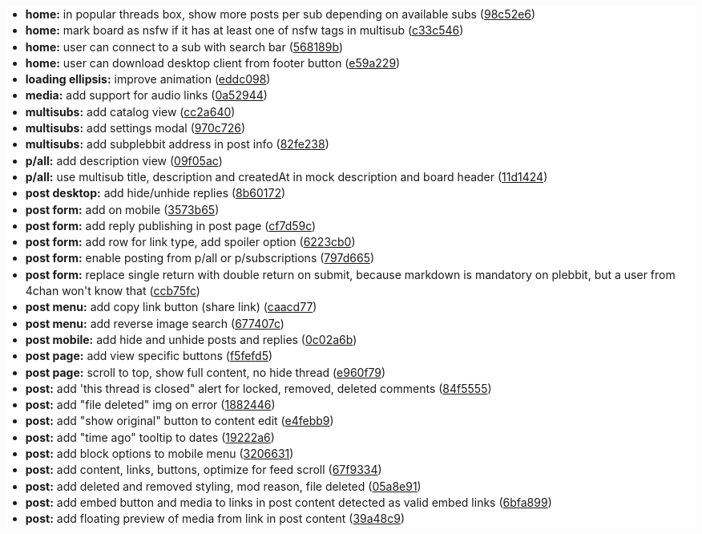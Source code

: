 * **home:** in popular threads box, show more posts per sub depending on available subs ([98c52e6](https://github.com/plebbit/plebchan/commit/98c52e65daf8feba38a4c82b1f14fac62c5fc02f))
* **home:** mark board as nsfw if it has at least one of nsfw tags in multisub ([c33c546](https://github.com/plebbit/plebchan/commit/c33c54613dcf0f055fcd95fc33069d526922535a))
* **home:** user can connect to a sub with search bar ([568189b](https://github.com/plebbit/plebchan/commit/568189bfea9848fcaf5555157bf7309055f7e249))
* **home:** user can download desktop client from footer button ([e59a229](https://github.com/plebbit/plebchan/commit/e59a2290ab8c37db054e1a687d4019bc8789aa6c))
* **loading ellipsis:** improve animation ([eddc098](https://github.com/plebbit/plebchan/commit/eddc0982bb5c8cf1f086af4ca96b011de9146c3b))
* **media:** add support for audio links ([0a52944](https://github.com/plebbit/plebchan/commit/0a52944a07d0dff523f4e35704e4bd235e284e73))
* **multisubs:** add catalog view ([cc2a640](https://github.com/plebbit/plebchan/commit/cc2a640ae247845b2ee3bf9a4d94da513dd08b91))
* **multisubs:** add settings modal ([970c726](https://github.com/plebbit/plebchan/commit/970c726720f065c2c5790f42dde5c79b5817751b))
* **multisubs:** add subplebbit address in post info ([82fe238](https://github.com/plebbit/plebchan/commit/82fe23897992f31eb28848bb2831c01d02a33912))
* **p/all:** add description view ([09f05ac](https://github.com/plebbit/plebchan/commit/09f05ac8a0eb5b655e31f21e45c83e6e7ef8b57d))
* **p/all:** use multisub title, description and createdAt in mock description and board header ([11d1424](https://github.com/plebbit/plebchan/commit/11d1424c0a890b43a5fecb048d894d3c81b7340f))
* **post desktop:** add hide/unhide replies ([8b60172](https://github.com/plebbit/plebchan/commit/8b601726aeaffdabc6a55d129794e24aec96411e))
* **post form:** add on mobile ([3573b65](https://github.com/plebbit/plebchan/commit/3573b65ffa8f2f96df1c1a6c6e72e6194a939bed))
* **post form:** add reply publishing in post page ([cf7d59c](https://github.com/plebbit/plebchan/commit/cf7d59c9b86a2e33370b2a56d6821a1b0a0a4799))
* **post form:** add row for link type, add spoiler option ([6223cb0](https://github.com/plebbit/plebchan/commit/6223cb0b24fc2b74c42695e458ad768e8aaf7bcc))
* **post form:** enable posting from p/all or p/subscriptions ([797d665](https://github.com/plebbit/plebchan/commit/797d66515021a181ba7b8bc9ca92aab0bda6c4cd))
* **post form:** replace single return with double return on submit, because markdown is mandatory on plebbit, but a user from 4chan won't know that ([ccb75fc](https://github.com/plebbit/plebchan/commit/ccb75fcf3a6057a0a09e1fcd0456654a1af1bc00))
* **post menu:** add copy link button (share link) ([caacd77](https://github.com/plebbit/plebchan/commit/caacd77bbabc26aada1845c68791144797105e86))
* **post menu:** add reverse image search ([677407c](https://github.com/plebbit/plebchan/commit/677407cd52f5f25be24b56c20d500dda9692df81))
* **post mobile:** add hide and unhide posts and replies ([0c02a6b](https://github.com/plebbit/plebchan/commit/0c02a6b9b68e5f525a784b68cc294a8c6ac91948))
* **post page:** add view specific buttons ([f5fefd5](https://github.com/plebbit/plebchan/commit/f5fefd51cf537b41ae7bf14b085505824185f7ef))
* **post page:** scroll to top, show full content, no hide thread ([e960f79](https://github.com/plebbit/plebchan/commit/e960f791b98063da7f2b3bde40df41f5e8b80712))
* **post:** add 'this thread is closed" alert for locked, removed, deleted comments ([84f5555](https://github.com/plebbit/plebchan/commit/84f55557c1cd5c5b477990e8e1ba62801cbebc8f))
* **post:** add "file deleted" img on error ([1882446](https://github.com/plebbit/plebchan/commit/18824468d403d68e313d2223bd6083067d0c0ba4))
* **post:** add "show original" button to content edit ([e4febb9](https://github.com/plebbit/plebchan/commit/e4febb9df087cacbc495de235687e68d078d8194))
* **post:** add "time ago" tooltip to dates ([19222a6](https://github.com/plebbit/plebchan/commit/19222a66fe6a98160bf0c28be265a3411e15d160))
* **post:** add block options to mobile menu ([3206631](https://github.com/plebbit/plebchan/commit/3206631e897218b84e41fd6c33028c2760668e3a))
* **post:** add content, links, buttons, optimize for feed scroll ([67f9334](https://github.com/plebbit/plebchan/commit/67f93349dd137d27c0e361855a7117aba52b3e2a))
* **post:** add deleted and removed styling, mod reason, file deleted ([05a8e91](https://github.com/plebbit/plebchan/commit/05a8e913313b40c40f64ca737b57abf2f12af384))
* **post:** add embed button and media to links in post content detected as valid embed links ([6bfa899](https://github.com/plebbit/plebchan/commit/6bfa899722f7f2e627d823a11edcbb0a8b288d28))
* **post:** add floating preview of media from link in post content ([39a48c9](https://github.com/plebbit/plebchan/commit/39a48c95159b259b95e11c4ed3144633bcf29cb4))